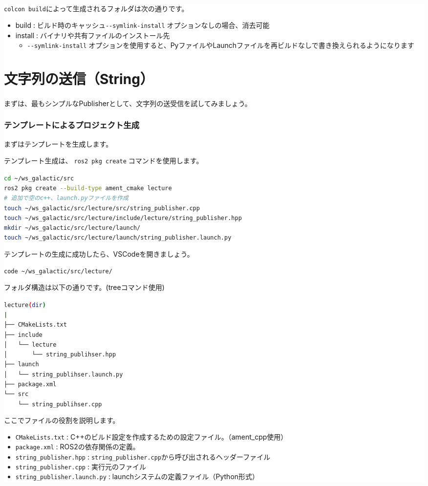 `colcon build`によって生成されるフォルダは次の通りです。

- build : ビルド時のキャッシュ`--symlink-install` オプションなしの場合、消去可能
- install : バイナリや共有ファイルのインストール先
    - `--symlink-install` オプションを使用すると、PyファイルやLaunchファイルを再ビルドなしで書き換えられるようになります

# 文字列の送信（String）

まずは、最もシンプルなPublisherとして、文字列の送受信を試してみましょう。

### テンプレートによるプロジェクト生成

まずはテンプレートを生成します。

テンプレート生成は、 `ros2 pkg create` コマンドを使用します。

```bash
cd ~/ws_galactic/src
ros2 pkg create --build-type ament_cmake lecture
# 追加で空のc++、launch.pyファイルを作成
touch ~/ws_galactic/src/lecture/src/string_publisher.cpp
touch ~/ws_galactic/src/lecture/include/lecture/string_publisher.hpp
mkdir ~/ws_galactic/src/lecture/launch/
touch ~/ws_galactic/src/lecture/launch/string_publisher.launch.py
```

テンプレートの生成に成功したら、VSCodeを開きましょう。

```bash
code ~/ws_galactic/src/lecture/
```

フォルダ構造は以下の通りです。(treeコマンド使用)

```bash
lecture(dir)
|
├── CMakeLists.txt
├── include
│   └── lecture
│       └── string_publihser.hpp
├── launch
│   └── string_publihser.launch.py
├── package.xml
└── src
    └── string_publihser.cpp
```

ここでファイルの役割を説明します。

- `CMakeLists.txt` : C++のビルド設定を作成するための設定ファイル。（ament_cpp使用）
- `package.xml` : ROS2の依存関係の定義。
- `string_publisher.hpp` : `string_publisher.cpp`から呼び出されるヘッダーファイル
- `string_publisher.cpp` : 実行元のファイル
- `string_publisher.launch.py` : launchシステムの定義ファイル（Python形式）
